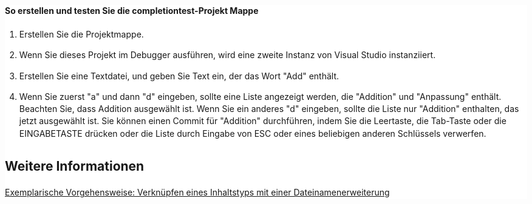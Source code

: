#### <a name="to-build-and-test-the-completiontest-solution"></a>So erstellen und testen Sie die completiontest-Projekt Mappe  
  
1. Erstellen Sie die Projektmappe.  
  
2. Wenn Sie dieses Projekt im Debugger ausführen, wird eine zweite Instanz von Visual Studio instanziiert.  
  
3. Erstellen Sie eine Textdatei, und geben Sie Text ein, der das Wort "Add" enthält.  
  
4. Wenn Sie zuerst "a" und dann "d" eingeben, sollte eine Liste angezeigt werden, die "Addition" und "Anpassung" enthält. Beachten Sie, dass Addition ausgewählt ist. Wenn Sie ein anderes "d" eingeben, sollte die Liste nur "Addition" enthalten, das jetzt ausgewählt ist. Sie können einen Commit für "Addition" durchführen, indem Sie die Leertaste, die Tab-Taste oder die EINGABETASTE drücken oder die Liste durch Eingabe von ESC oder eines beliebigen anderen Schlüssels verwerfen.  
  
## <a name="see-also"></a>Weitere Informationen  
 [Exemplarische Vorgehensweise: Verknüpfen eines Inhaltstyps mit einer Dateinamenerweiterung](../extensibility/walkthrough-linking-a-content-type-to-a-file-name-extension.md)
